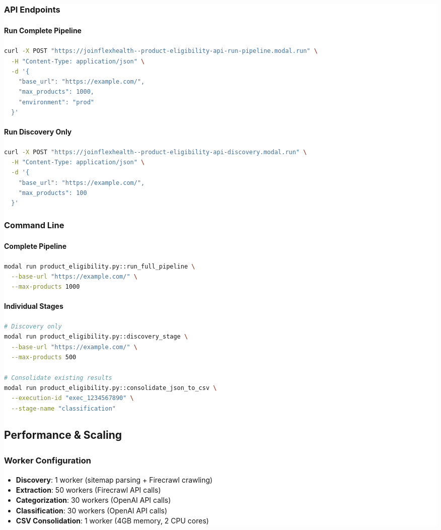 ### API Endpoints

#### Run Complete Pipeline
```bash
curl -X POST "https://joinflexhealth--product-eligibility-api-run-pipeline.modal.run" \
  -H "Content-Type: application/json" \
  -d '{
    "base_url": "https://example.com/",
    "max_products": 1000,
    "environment": "prod"
  }'
```

#### Run Discovery Only
```bash
curl -X POST "https://joinflexhealth--product-eligibility-api-discovery.modal.run" \
  -H "Content-Type: application/json" \
  -d '{
    "base_url": "https://example.com/",
    "max_products": 100
  }'
```

### Command Line

#### Complete Pipeline
```bash
modal run product_eligibility.py::run_full_pipeline \
  --base-url "https://example.com/" \
  --max-products 1000
```

#### Individual Stages
```bash
# Discovery only
modal run product_eligibility.py::discovery_stage \
  --base-url "https://example.com/" \
  --max-products 500

# Consolidate existing results
modal run product_eligibility.py::consolidate_json_to_csv \
  --execution-id "exec_1234567890" \
  --stage-name "classification"
```

## Performance & Scaling

### Worker Configuration
- **Discovery**: 1 worker (sitemap parsing + Firecrawl crawling)
- **Extraction**: 50 workers (Firecrawl API calls)
- **Categorization**: 30 workers (OpenAI API calls)  
- **Classification**: 30 workers (OpenAI API calls)
- **CSV Consolidation**: 1 worker (4GB memory, 2 CPU cores)
